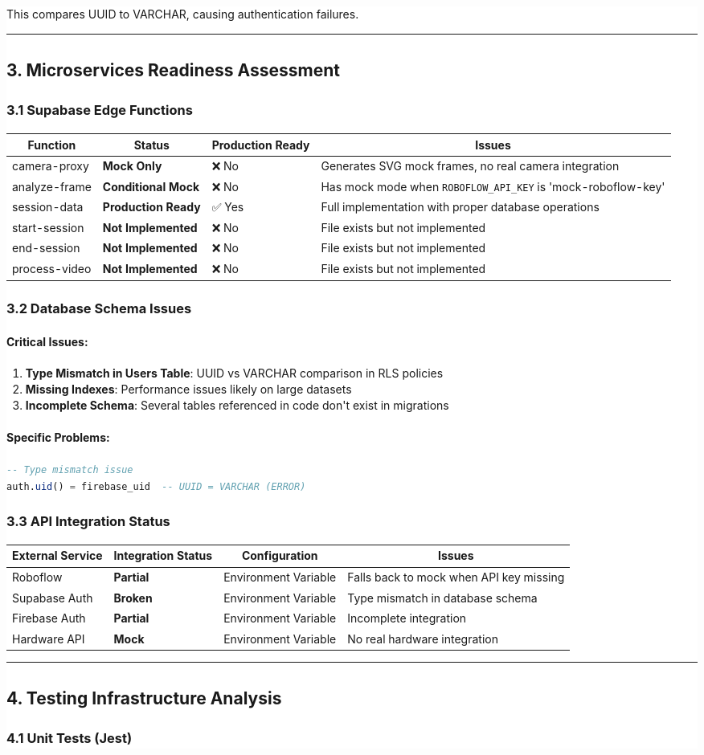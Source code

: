 This compares UUID to VARCHAR, causing authentication failures.

---

## 3. Microservices Readiness Assessment

### 3.1 Supabase Edge Functions

| Function | Status | Production Ready | Issues |
|----------|---------|------------------|---------|
| camera-proxy | **Mock Only** | ❌ No | Generates SVG mock frames, no real camera integration |
| analyze-frame | **Conditional Mock** | ❌ No | Has mock mode when `ROBOFLOW_API_KEY` is 'mock-roboflow-key' |
| session-data | **Production Ready** | ✅ Yes | Full implementation with proper database operations |
| start-session | **Not Implemented** | ❌ No | File exists but not implemented |
| end-session | **Not Implemented** | ❌ No | File exists but not implemented |
| process-video | **Not Implemented** | ❌ No | File exists but not implemented |

### 3.2 Database Schema Issues

#### Critical Issues:
1. **Type Mismatch in Users Table**: UUID vs VARCHAR comparison in RLS policies
2. **Missing Indexes**: Performance issues likely on large datasets
3. **Incomplete Schema**: Several tables referenced in code don't exist in migrations

#### Specific Problems:
```sql
-- Type mismatch issue
auth.uid() = firebase_uid  -- UUID = VARCHAR (ERROR)
```

### 3.3 API Integration Status

| External Service | Integration Status | Configuration | Issues |
|------------------|-------------------|----------------|---------|
| Roboflow | **Partial** | Environment Variable | Falls back to mock when API key missing |
| Supabase Auth | **Broken** | Environment Variable | Type mismatch in database schema |
| Firebase Auth | **Partial** | Environment Variable | Incomplete integration |
| Hardware API | **Mock** | Environment Variable | No real hardware integration |

---

## 4. Testing Infrastructure Analysis

### 4.1 Unit Tests (Jest)
